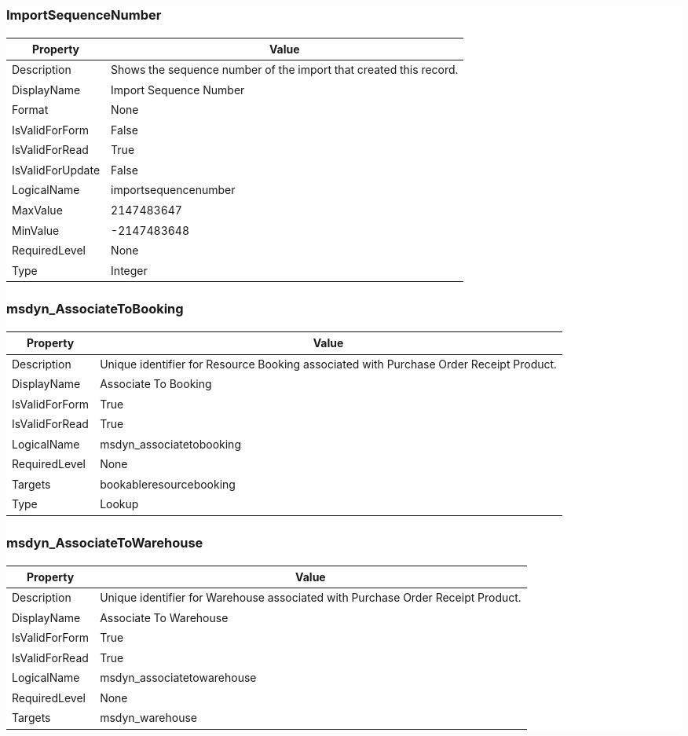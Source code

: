 
### <a name="BKMK_ImportSequenceNumber"></a> ImportSequenceNumber

|Property|Value|
|--------|-----|
|Description|Shows the sequence number of the import that created this record.|
|DisplayName|Import Sequence Number|
|Format|None|
|IsValidForForm|False|
|IsValidForRead|True|
|IsValidForUpdate|False|
|LogicalName|importsequencenumber|
|MaxValue|2147483647|
|MinValue|-2147483648|
|RequiredLevel|None|
|Type|Integer|


### <a name="BKMK_msdyn_AssociateToBooking"></a> msdyn_AssociateToBooking

|Property|Value|
|--------|-----|
|Description|Unique identifier for Resource Booking associated with Purchase Order Receipt Product.|
|DisplayName|Associate To Booking|
|IsValidForForm|True|
|IsValidForRead|True|
|LogicalName|msdyn_associatetobooking|
|RequiredLevel|None|
|Targets|bookableresourcebooking|
|Type|Lookup|


### <a name="BKMK_msdyn_AssociateToWarehouse"></a> msdyn_AssociateToWarehouse

|Property|Value|
|--------|-----|
|Description|Unique identifier for Warehouse associated with Purchase Order Receipt Product.|
|DisplayName|Associate To Warehouse|
|IsValidForForm|True|
|IsValidForRead|True|
|LogicalName|msdyn_associatetowarehouse|
|RequiredLevel|None|
|Targets|msdyn_warehouse|
